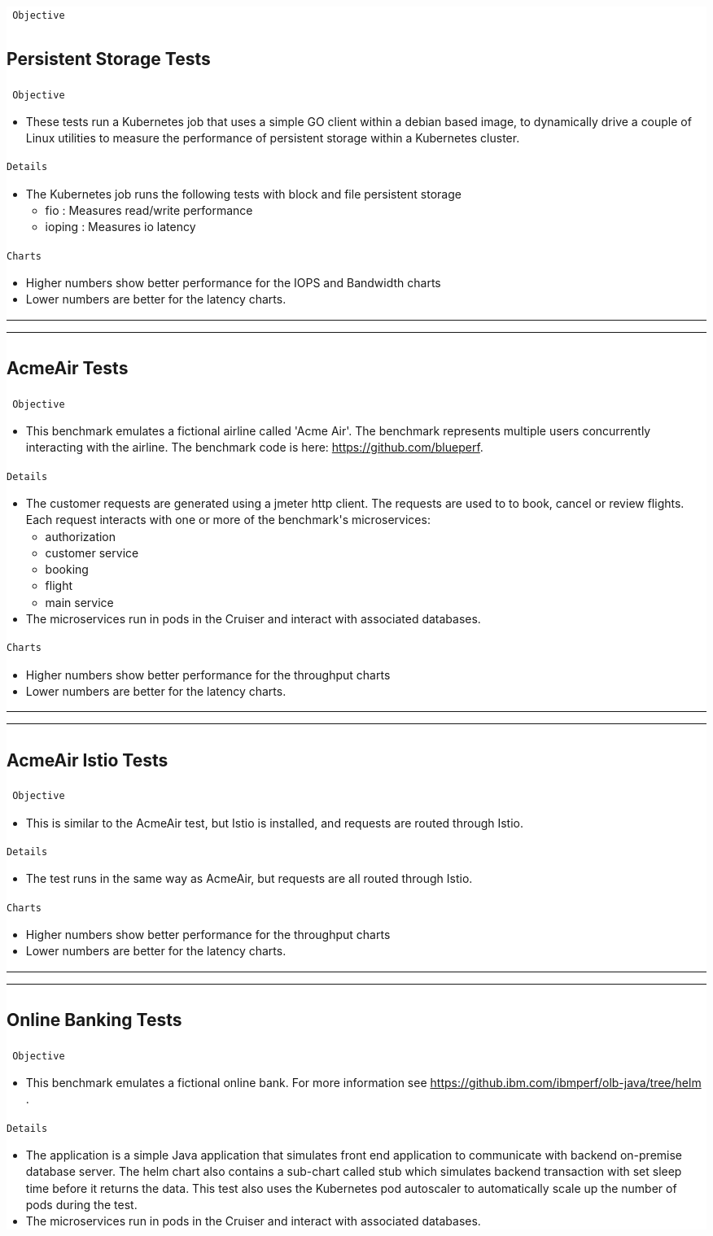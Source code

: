 ``` Objective```

## Persistent Storage Tests
``` Objective```
 * These tests run a Kubernetes job that uses a simple GO client within a debian based image, to dynamically drive a couple of Linux utilities to measure the performance of persistent storage within a Kubernetes cluster.

```Details```
* The Kubernetes job runs the following tests with block and file persistent storage
  * fio : Measures read/write performance
  * ioping : Measures io latency

```Charts```
* Higher numbers show better performance for the IOPS and Bandwidth charts
* Lower numbers are better for the latency charts.
___
___

## AcmeAir Tests
``` Objective```
 * This benchmark emulates a fictional airline called 'Acme Air'. The benchmark represents multiple users concurrently interacting with the airline. The benchmark code is here: https://github.com/blueperf. 

```Details```
* The customer requests are generated using a jmeter http client. The requests are used to to book, cancel or review flights. Each request interacts with one or more of the benchmark's microservices:
  - authorization
  - customer service
  - booking
  - flight
  - main service   
 * The microservices run in pods in the Cruiser and interact with associated databases.

```Charts```
* Higher numbers show better performance for the throughput charts 
* Lower numbers are better for the latency charts.
___
___

## AcmeAir Istio Tests
``` Objective```
 * This is similar to the AcmeAir test, but Istio is installed, and requests are routed through Istio.

```Details```
* The test runs in the same way as AcmeAir, but requests are all routed through Istio.

```Charts```
* Higher numbers show better performance for the throughput charts 
* Lower numbers are better for the latency charts.
___
___

## Online Banking Tests
``` Objective```
 * This benchmark emulates a fictional online bank. For more information see https://github.ibm.com/ibmperf/olb-java/tree/helm .

```Details```
* The application is a simple Java application that simulates front end application to communicate with backend on-premise database server. The helm chart also contains a sub-chart called stub which simulates backend transaction with set sleep time before it returns the data. This test also uses the Kubernetes pod autoscaler to automatically scale up the number of pods during the test.
 * The microservices run in pods in the Cruiser and interact with associated databases.
```